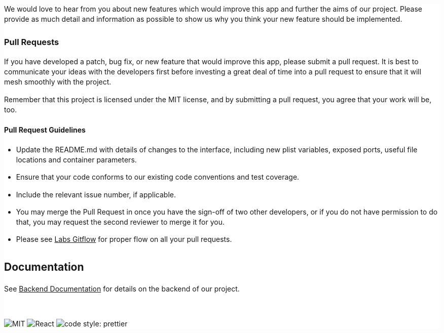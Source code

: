 We would love to hear from you about new features which would improve this app and further the aims of our project. Please provide as much detail and information as possible to show us why you think your new feature should be implemented.

### Pull Requests

If you have developed a patch, bug fix, or new feature that would improve this app, please submit a pull request. It is best to communicate your ideas with the developers first before investing a great deal of time into a pull request to ensure that it will mesh smoothly with the project.

Remember that this project is licensed under the MIT license, and by submitting a pull request, you agree that your work will be, too.

#### Pull Request Guidelines

- Update the README.md with details of changes to the interface, including new plist variables, exposed ports, useful file locations and container parameters.
- Ensure that your code conforms to our existing code conventions and test coverage.
- Include the relevant issue number, if applicable.
- You may merge the Pull Request in once you have the sign-off of two other developers, or if you do not have permission to do that, you may request the second reviewer to merge it for you.

- Please see [Labs Gitflow](https://github.com/Lambda-School-Labs/labs28-gitflow.git) for proper flow on all your pull requests.

## Documentation

See [Backend Documentation](https://story-squad-b-api.herokuapp.com/api-docs/) for details on the backend of our project.

<br>

![MIT](https://img.shields.io/packagist/l/doctrine/orm.svg)
![React](https://img.shields.io/badge/react-v16.7.0--alpha.2-blue.svg)
![code style: prettier](https://img.shields.io/badge/code_style-prettier-ff69b4.svg?style=flat-square)
